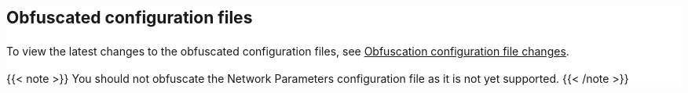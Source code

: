 
## Obfuscated configuration files

To view the latest changes to the obfuscated configuration files, see [Obfuscation configuration file changes](obfuscated-config-file-changes.md).

{{< note >}}
You should not obfuscate the Network Parameters configuration file as it is not yet supported.
{{< /note >}}

